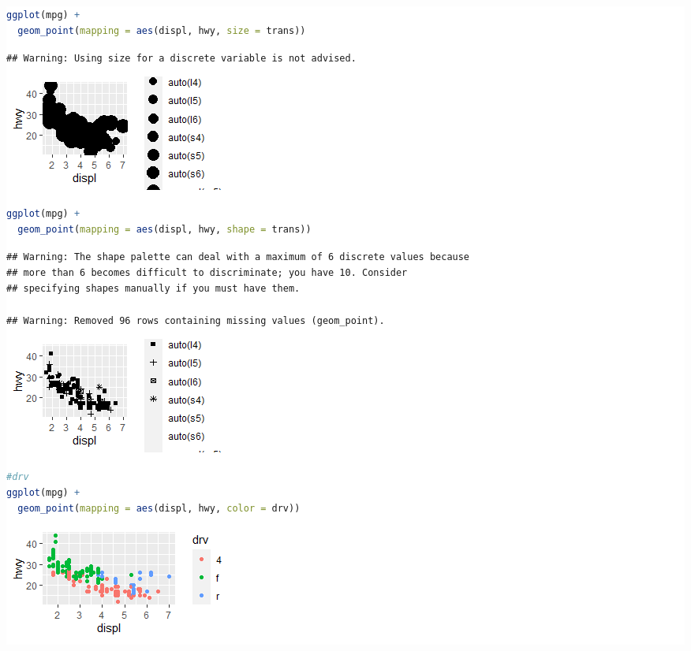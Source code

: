``` r
ggplot(mpg) +
  geom_point(mapping = aes(displ, hwy, size = trans))
```

    ## Warning: Using size for a discrete variable is not advised.

![](chapter3_finished_files/figure-gfm/unnamed-chunk-8-5.png)

``` r
ggplot(mpg) +
  geom_point(mapping = aes(displ, hwy, shape = trans))
```

    ## Warning: The shape palette can deal with a maximum of 6 discrete values because
    ## more than 6 becomes difficult to discriminate; you have 10. Consider
    ## specifying shapes manually if you must have them.

    ## Warning: Removed 96 rows containing missing values (geom_point).

![](chapter3_finished_files/figure-gfm/unnamed-chunk-8-6.png)

``` r
#drv
ggplot(mpg) +
  geom_point(mapping = aes(displ, hwy, color = drv))
```

![](chapter3_finished_files/figure-gfm/unnamed-chunk-8-7.png)
